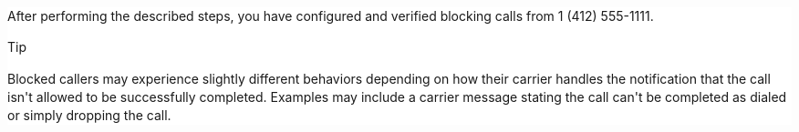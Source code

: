 After performing the described steps, you have configured and verified blocking calls from 1 (412) 555-1111.

> [!TIP]
> Blocked callers may experience slightly different behaviors depending on how their carrier handles the notification that the call isn't allowed to be successfully completed. Examples may include a carrier message stating the call can't be completed as dialed or simply dropping the call.

